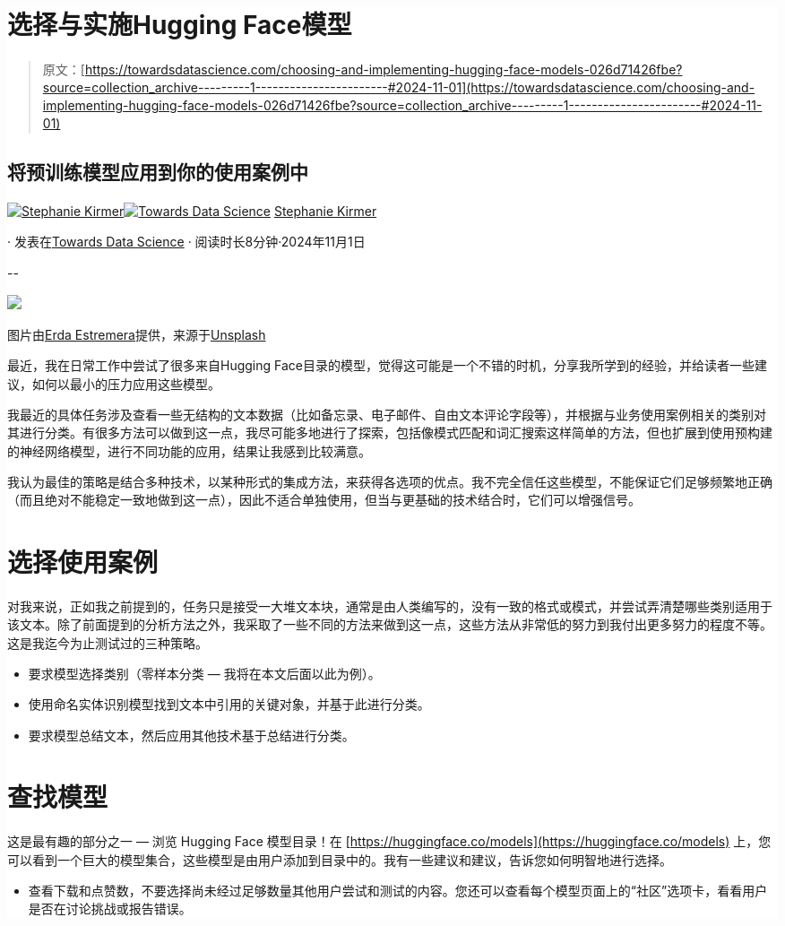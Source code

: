 # 选择与实施Hugging Face模型

> 原文：[https://towardsdatascience.com/choosing-and-implementing-hugging-face-models-026d71426fbe?source=collection_archive---------1-----------------------#2024-11-01](https://towardsdatascience.com/choosing-and-implementing-hugging-face-models-026d71426fbe?source=collection_archive---------1-----------------------#2024-11-01)

## 将预训练模型应用到你的使用案例中

[](https://medium.com/@s.kirmer?source=post_page---byline--026d71426fbe--------------------------------)[![Stephanie Kirmer](../Images/f9d9ef9167febde974c223dd4d8d6293.png)](https://medium.com/@s.kirmer?source=post_page---byline--026d71426fbe--------------------------------)[](https://towardsdatascience.com/?source=post_page---byline--026d71426fbe--------------------------------)[![Towards Data Science](../Images/a6ff2676ffcc0c7aad8aaf1d79379785.png)](https://towardsdatascience.com/?source=post_page---byline--026d71426fbe--------------------------------) [Stephanie Kirmer](https://medium.com/@s.kirmer?source=post_page---byline--026d71426fbe--------------------------------)

· 发表在[Towards Data Science](https://towardsdatascience.com/?source=post_page---byline--026d71426fbe--------------------------------) · 阅读时长8分钟·2024年11月1日

--

![](../Images/d86c2584594995a09bfe18527bc9a2ac.png)

图片由[Erda Estremera](https://unsplash.com/@erdaest?utm_source=medium&utm_medium=referral)提供，来源于[Unsplash](https://unsplash.com/?utm_source=medium&utm_medium=referral)

最近，我在日常工作中尝试了很多来自Hugging Face目录的模型，觉得这可能是一个不错的时机，分享我所学到的经验，并给读者一些建议，如何以最小的压力应用这些模型。

我最近的具体任务涉及查看一些无结构的文本数据（比如备忘录、电子邮件、自由文本评论字段等），并根据与业务使用案例相关的类别对其进行分类。有很多方法可以做到这一点，我尽可能多地进行了探索，包括像模式匹配和词汇搜索这样简单的方法，但也扩展到使用预构建的神经网络模型，进行不同功能的应用，结果让我感到比较满意。

我认为最佳的策略是结合多种技术，以某种形式的集成方法，来获得各选项的优点。我不完全信任这些模型，不能保证它们足够频繁地正确（而且绝对不能稳定一致地做到这一点），因此不适合单独使用，但当与更基础的技术结合时，它们可以增强信号。

# 选择使用案例

对我来说，正如我之前提到的，任务只是接受一大堆文本块，通常是由人类编写的，没有一致的格式或模式，并尝试弄清楚哪些类别适用于该文本。除了前面提到的分析方法之外，我采取了一些不同的方法来做到这一点，这些方法从非常低的努力到我付出更多努力的程度不等。这是我迄今为止测试过的三种策略。

+   要求模型选择类别（零样本分类 — 我将在本文后面以此为例）。

+   使用命名实体识别模型找到文本中引用的关键对象，并基于此进行分类。

+   要求模型总结文本，然后应用其他技术基于总结进行分类。

# 查找模型

这是最有趣的部分之一 — 浏览 Hugging Face 模型目录！在 [https://huggingface.co/models](https://huggingface.co/models) 上，您可以看到一个巨大的模型集合，这些模型是由用户添加到目录中的。我有一些建议和建议，告诉您如何明智地进行选择。

+   查看下载和点赞数，不要选择尚未经过足够数量其他用户尝试和测试的内容。您还可以查看每个模型页面上的“社区”选项卡，看看用户是否在讨论挑战或报告错误。
